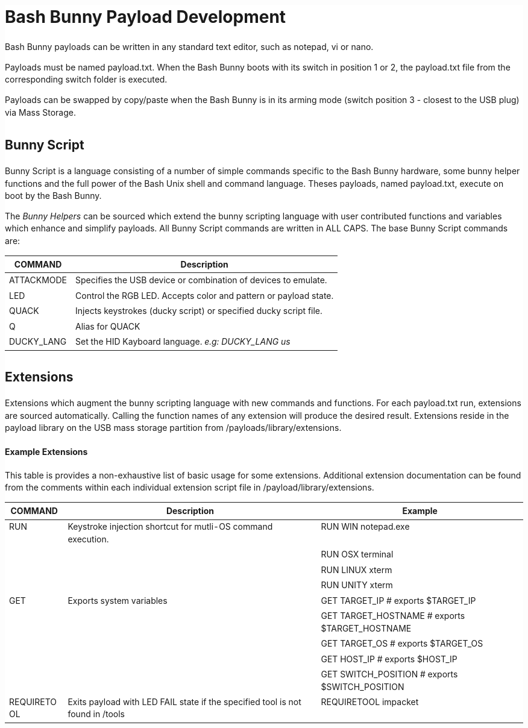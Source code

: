 
# Bash Bunny Payload Development

Bash Bunny payloads can be written in any standard text editor, such as notepad, vi or nano.

Payloads must be named payload.txt. When the Bash Bunny boots with its switch in position 1 or 2, the payload.txt file from the corresponding switch folder is executed.

Payloads can be swapped by copy/paste when the Bash Bunny is in its arming mode (switch position 3 - closest to the USB plug) via Mass Storage.

## Bunny Script

Bunny Script is a language consisting of a number of simple commands specific to the Bash Bunny hardware, some bunny helper functions and the full power of the Bash Unix shell and command language. Theses payloads, named payload.txt, execute on boot by the Bash Bunny.

The _Bunny Helpers_ can be sourced which extend the bunny scripting language with user contributed functions and variables which enhance and simplify payloads. All Bunny Script commands are written in ALL CAPS. The base Bunny Script commands are:

| COMMAND    | Description                                                           |
| ---------- | --------------------------------------------------------------------- |
| ATTACKMODE | Specifies the USB device or combination of devices to emulate.        |
| LED        | Control the RGB LED. Accepts color and pattern or payload state.      |
| QUACK      | Injects keystrokes (ducky script) or specified ducky script file.     |
| Q          | Alias for QUACK                                                       |
| DUCKY_LANG | Set the HID Kayboard language. *e.g: DUCKY_LANG us*                   |

## Extensions

Extensions which augment the bunny scripting language with new commands and functions. For each payload.txt run, extensions are sourced automatically. Calling the function names of any extension will produce the desired result. Extensions reside in the payload library on the USB mass storage partition from /payloads/library/extensions.

#### Example Extensions

This table is provides a non-exhaustive list of basic usage for some extensions. Additional extension documentation can be found from the comments within each individual extension script file in /payload/library/extensions.

| COMMAND          | Description                                                  | Example                                        |
| ---------------- | ------------------------------------------------------------ | ---------------------------------------------- |
| RUN              | Keystroke injection shortcut for mutli-OS command execution. | RUN WIN notepad.exe                            |
|                  |                                                              | RUN OSX terminal                               |
|                  |                                                              | RUN LINUX xterm                                |
|                  |                                                              | RUN UNITY xterm                                |
| GET              | Exports system variables                                     | GET TARGET_IP # exports $TARGET_IP             |
|                  |                                                              | GET TARGET_HOSTNAME # exports $TARGET_HOSTNAME |
|                  |                                                              | GET TARGET_OS # exports $TARGET_OS             |
|                  |                                                              | GET HOST_IP # exports $HOST_IP                 |
|                  |                                                              | GET SWITCH_POSITION # exports $SWITCH_POSITION |
| REQUIRETOOL      | Exits payload with LED FAIL state if the specified tool is not found in /tools | REQUIRETOOL impacket         |